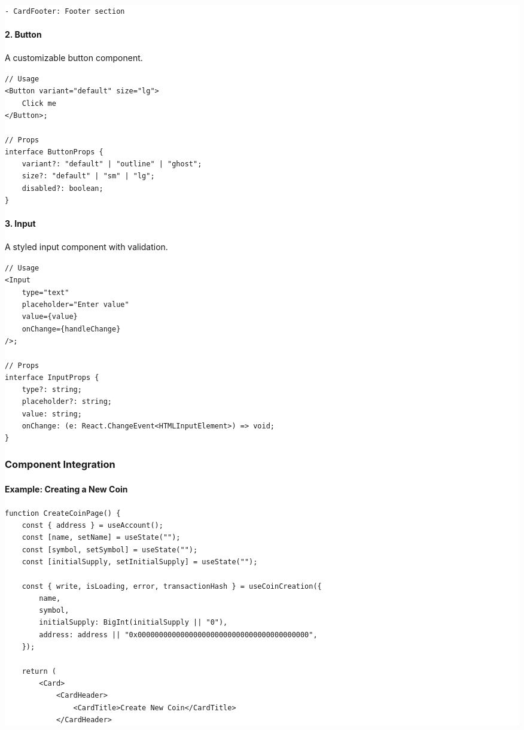 ```tsx
- CardFooter: Footer section
```

#### 2. Button

A customizable button component.

```tsx
// Usage
<Button variant="default" size="lg">
    Click me
</Button>;

// Props
interface ButtonProps {
    variant?: "default" | "outline" | "ghost";
    size?: "default" | "sm" | "lg";
    disabled?: boolean;
}
```

#### 3. Input

A styled input component with validation.

```tsx
// Usage
<Input
    type="text"
    placeholder="Enter value"
    value={value}
    onChange={handleChange}
/>;

// Props
interface InputProps {
    type?: string;
    placeholder?: string;
    value: string;
    onChange: (e: React.ChangeEvent<HTMLInputElement>) => void;
}
```

### Component Integration

#### Example: Creating a New Coin

```tsx
function CreateCoinPage() {
    const { address } = useAccount();
    const [name, setName] = useState("");
    const [symbol, setSymbol] = useState("");
    const [initialSupply, setInitialSupply] = useState("");

    const { write, isLoading, error, transactionHash } = useCoinCreation({
        name,
        symbol,
        initialSupply: BigInt(initialSupply || "0"),
        address: address || "0x0000000000000000000000000000000000000000",
    });

    return (
        <Card>
            <CardHeader>
                <CardTitle>Create New Coin</CardTitle>
            </CardHeader>
```
